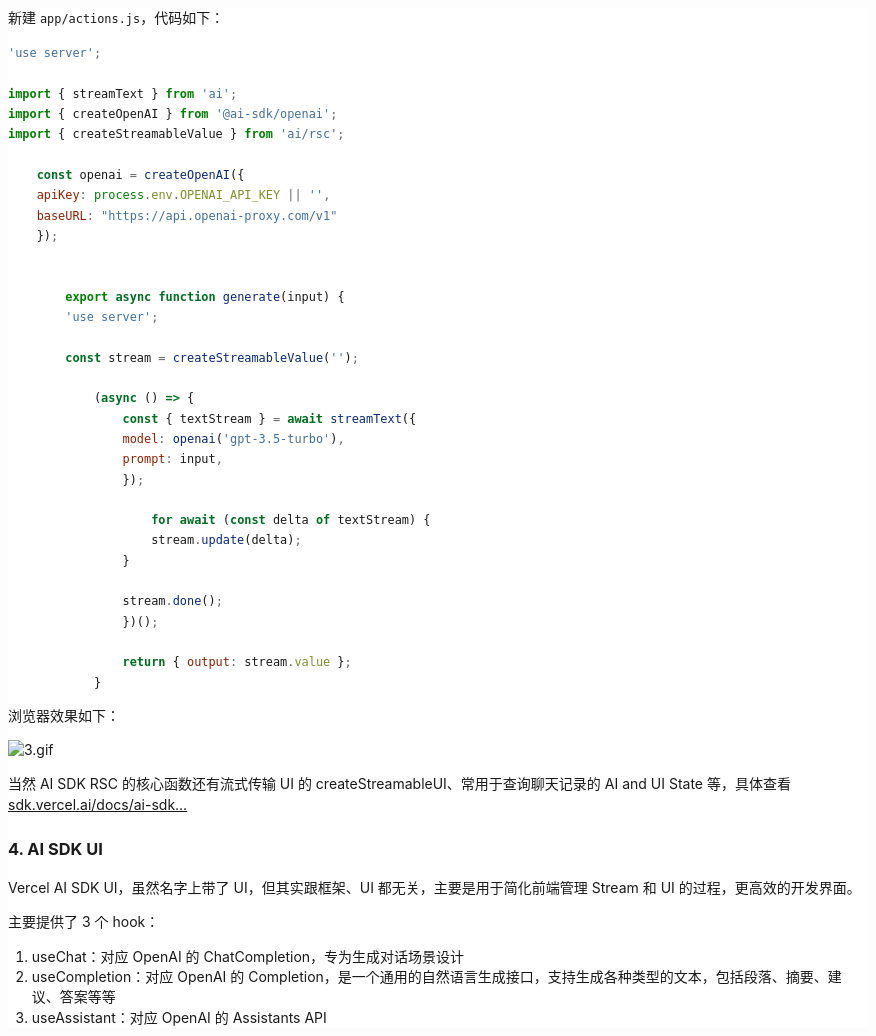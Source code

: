新建 `app/actions.js`，代码如下：

```javascript
'use server';

import { streamText } from 'ai';
import { createOpenAI } from '@ai-sdk/openai';
import { createStreamableValue } from 'ai/rsc';

    const openai = createOpenAI({
    apiKey: process.env.OPENAI_API_KEY || '',
    baseURL: "https://api.openai-proxy.com/v1"
    });
    
    
        export async function generate(input) {
        'use server';
        
        const stream = createStreamableValue('');
        
            (async () => {
                const { textStream } = await streamText({
                model: openai('gpt-3.5-turbo'),
                prompt: input,
                });
                
                    for await (const delta of textStream) {
                    stream.update(delta);
                }
                
                stream.done();
                })();
                
                return { output: stream.value };
            }
```

浏览器效果如下：

![3.gif](/images/jueJin/d19c812aa0154e8.png)

当然 AI SDK RSC 的核心函数还有流式传输 UI 的 createStreamableUI、常用于查询聊天记录的 AI and UI State 等，具体查看 [sdk.vercel.ai/docs/ai-sdk…](https://link.juejin.cn?target=https%3A%2F%2Fsdk.vercel.ai%2Fdocs%2Fai-sdk-rsc "https://sdk.vercel.ai/docs/ai-sdk-rsc")

### 4\. AI SDK UI

Vercel AI SDK UI，虽然名字上带了 UI，但其实跟框架、UI 都无关，主要是用于简化前端管理 Stream 和 UI 的过程，更高效的开发界面。

主要提供了 3 个 hook：

1.  useChat：对应 OpenAI 的 ChatCompletion，专为生成对话场景设计
2.  useCompletion：对应 OpenAI 的 Completion，是一个通用的自然语言生成接口，支持生成各种类型的文本，包括段落、摘要、建议、答案等等
3.  useAssistant：对应 OpenAI 的 Assistants API
